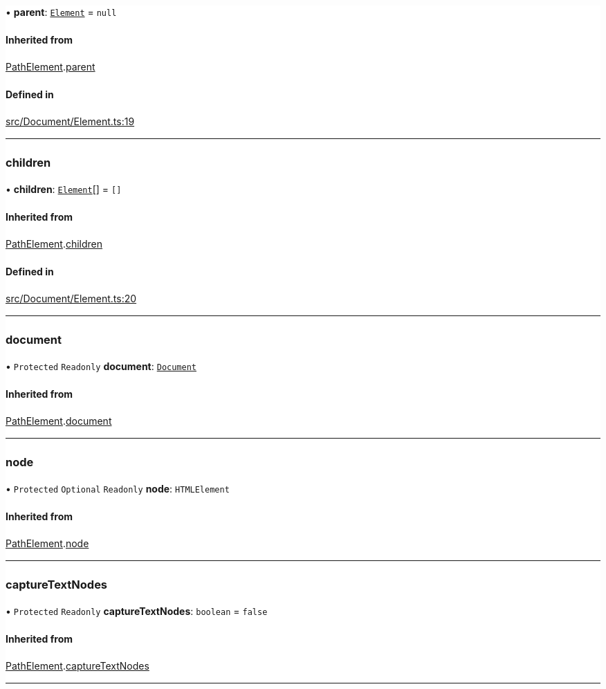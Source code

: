 • **parent**: [`Element`](Element.md) = `null`

#### Inherited from

[PathElement](PathElement.md).[parent](PathElement.md#parent)

#### Defined in

[src/Document/Element.ts:19](https://github.com/canvg/canvg/blob/5ea8056/src/Document/Element.ts#L19)

___

### children

• **children**: [`Element`](Element.md)[] = `[]`

#### Inherited from

[PathElement](PathElement.md).[children](PathElement.md#children)

#### Defined in

[src/Document/Element.ts:20](https://github.com/canvg/canvg/blob/5ea8056/src/Document/Element.ts#L20)

___

### document

• `Protected` `Readonly` **document**: [`Document`](Document.md)

#### Inherited from

[PathElement](PathElement.md).[document](PathElement.md#document)

___

### node

• `Protected` `Optional` `Readonly` **node**: `HTMLElement`

#### Inherited from

[PathElement](PathElement.md).[node](PathElement.md#node)

___

### captureTextNodes

• `Protected` `Readonly` **captureTextNodes**: `boolean` = `false`

#### Inherited from

[PathElement](PathElement.md).[captureTextNodes](PathElement.md#capturetextnodes)

___
